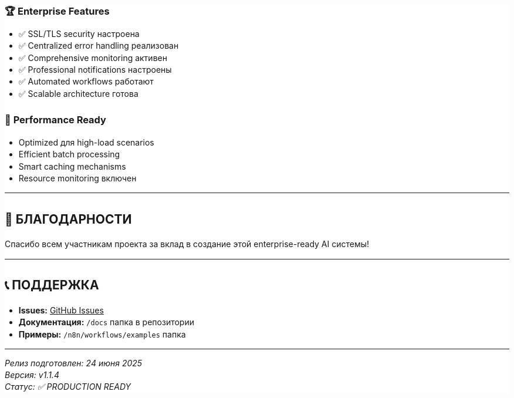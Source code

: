 ### 🏆 **Enterprise Features**
- ✅ SSL/TLS security настроена
- ✅ Centralized error handling реализован
- ✅ Comprehensive monitoring активен
- ✅ Professional notifications настроены
- ✅ Automated workflows работают
- ✅ Scalable architecture готова

### 🚀 **Performance Ready**
- Optimized для high-load scenarios
- Efficient batch processing
- Smart caching mechanisms
- Resource monitoring включен

---

## 🙏 **БЛАГОДАРНОСТИ**

Спасибо всем участникам проекта за вклад в создание этой enterprise-ready AI системы!

---

## 📞 **ПОДДЕРЖКА**

- **Issues:** [GitHub Issues](https://github.com/your-repo/n8n-ai-starter-kit/issues)
- **Документация:** `/docs` папка в репозитории
- **Примеры:** `/n8n/workflows/examples` папка

---

*Релиз подготовлен: 24 июня 2025*  
*Версия: v1.1.4*  
*Статус: ✅ PRODUCTION READY*
